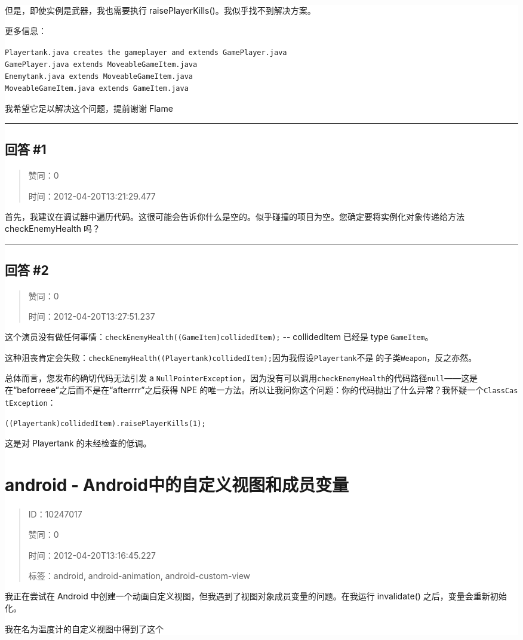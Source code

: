 但是，即使实例是武器，我也需要执行 raisePlayerKills()。我似乎找不到解决方案。

更多信息：

```
Playertank.java creates the gameplayer and extends GamePlayer.java
GamePlayer.java extends MoveableGameItem.java
Enemytank.java extends MoveableGameItem.java
MoveableGameItem.java extends GameItem.java 
```

我希望它足以解决这个问题，提前谢谢 Flame

* * *

## 回答 #1

> 赞同：0
> 
> 时间：2012-04-20T13:21:29.477

首先，我建议在调试器中遍历代码。这很可能会告诉你什么是空的。似乎碰撞的项目为空。您确定要将实例化对象传递给方法 checkEnemyHealth 吗？

* * *

## 回答 #2

> 赞同：0
> 
> 时间：2012-04-20T13:27:51.237

这个演员没有做任何事情：`checkEnemyHealth((GameItem)collidedItem);` -- collidedItem 已经是 type `GameItem`。

这种沮丧肯定会失败：`checkEnemyHealth((Playertank)collidedItem);`因为我假设`Playertank`不是 的子类`Weapon`，反之亦然。

总体而言，您发布的确切代码无法引发 a `NullPointerException`，因为没有可以调用`checkEnemyHealth`的代码路径`null`——这是在“beforreee”之后而不是在“afterrrr”之后获得 NPE 的唯一方法。所以让我问你这个问题：你的代码抛出了什么异常？我怀疑一个`ClassCastException`：

```
((Playertank)collidedItem).raisePlayerKills(1); 
```

这是对 Playertank 的未经检查的低调。

# android - Android中的自定义视图和成员变量

> ID：10247017
> 
> 赞同：0
> 
> 时间：2012-04-20T13:16:45.227
> 
> 标签：android, android-animation, android-custom-view

我正在尝试在 Android 中创建一个动画自定义视图，但我遇到了视图对象成员变量的问题。在我运行 invalidate() 之后，变量会重新初始化。

我在名为温度计的自定义视图中得到了这个
